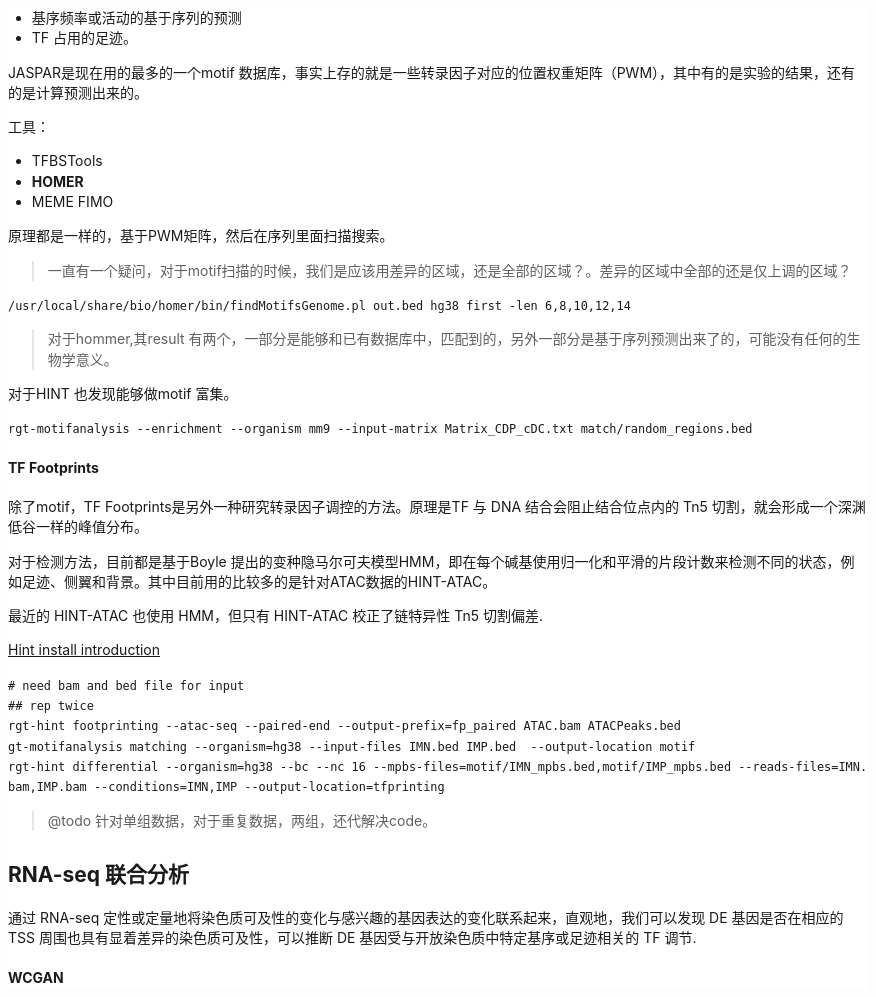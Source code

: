 - 基序频率或活动的基于序列的预测
- TF 占用的足迹。

JASPAR是现在用的最多的一个motif 数据库，事实上存的就是一些转录因子对应的位置权重矩阵（PWM），其中有的是实验的结果，还有的是计算预测出来的。

工具：

- TFBSTools
- **HOMER**
- MEME FIMO

原理都是一样的，基于PWM矩阵，然后在序列里面扫描搜索。

> 一直有一个疑问，对于motif扫描的时候，我们是应该用差异的区域，还是全部的区域？。差异的区域中全部的还是仅上调的区域？

```shell
/usr/local/share/bio/homer/bin/findMotifsGenome.pl out.bed hg38 first -len 6,8,10,12,14
```

> 对于hommer,其result 有两个，一部分是能够和已有数据库中，匹配到的，另外一部分是基于序列预测出来了的，可能没有任何的生物学意义。

对于HINT 也发现能够做motif 富集。

```shell
rgt-motifanalysis --enrichment --organism mm9 --input-matrix Matrix_CDP_cDC.txt match/random_regions.bed
```



#### TF Footprints

 除了motif，TF Footprints是另外一种研究转录因子调控的方法。原理是TF 与 DNA 结合会阻止结合位点内的 Tn5 切割，就会形成一个深渊低谷一样的峰值分布。

对于检测方法，目前都是基于Boyle 提出的变种隐马尔可夫模型HMM，即在每个碱基使用归一化和平滑的片段计数来检测不同的状态，例如足迹、侧翼和背景。其中目前用的比较多的是针对ATAC数据的HINT-ATAC。



最近的 HINT-ATAC 也使用 HMM，但只有 HINT-ATAC 校正了链特异性 Tn5 切割偏差.

[Hint install introduction](https://reg-gen.readthedocs.io/en/latest/hint/introduction.html)

```shell
# need bam and bed file for input 
## rep twice
rgt-hint footprinting --atac-seq --paired-end --output-prefix=fp_paired ATAC.bam ATACPeaks.bed
gt-motifanalysis matching --organism=hg38 --input-files IMN.bed IMP.bed  --output-location motif
rgt-hint differential --organism=hg38 --bc --nc 16 --mpbs-files=motif/IMN_mpbs.bed,motif/IMP_mpbs.bed --reads-files=IMN.bam,IMP.bam --conditions=IMN,IMP --output-location=tfprinting
```

> @todo 针对单组数据，对于重复数据，两组，还代解决code。

## RNA-seq 联合分析

通过 RNA-seq 定性或定量地将染色质可及性的变化与感兴趣的基因表达的变化联系起来，直观地，我们可以发现 DE 基因是否在相应的 TSS 周围也具有显着差异的染色质可及性，可以推断 DE 基因受与开放染色质中特定基序或足迹相关的 TF 调节.

#### WCGAN
